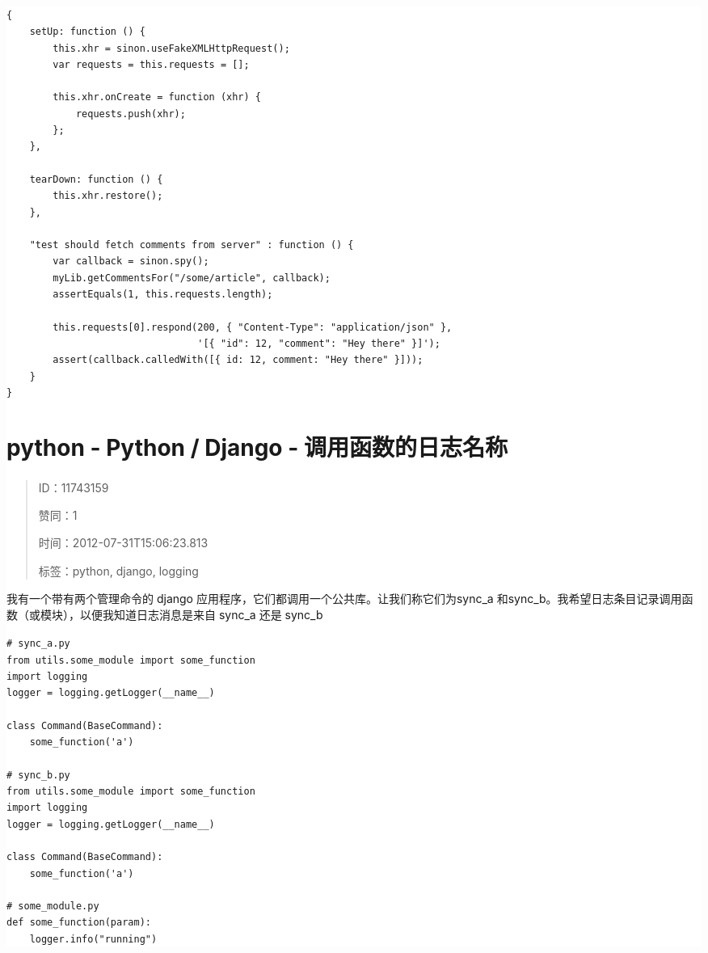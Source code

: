 ```
{
    setUp: function () {
        this.xhr = sinon.useFakeXMLHttpRequest();
        var requests = this.requests = [];

        this.xhr.onCreate = function (xhr) {
            requests.push(xhr);
        };
    },

    tearDown: function () {
        this.xhr.restore();
    },

    "test should fetch comments from server" : function () {
        var callback = sinon.spy();
        myLib.getCommentsFor("/some/article", callback);
        assertEquals(1, this.requests.length);

        this.requests[0].respond(200, { "Content-Type": "application/json" },
                                 '[{ "id": 12, "comment": "Hey there" }]');
        assert(callback.calledWith([{ id: 12, comment: "Hey there" }]));
    }
} 
```

# python - Python / Django - 调用函数的日志名称

> ID：11743159
> 
> 赞同：1
> 
> 时间：2012-07-31T15:06:23.813
> 
> 标签：python, django, logging

我有一个带有两个管理命令的 django 应用程序，它们都调用一个公共库。让我们称它们为sync_a 和sync_b。我希望日志条目记录调用函数（或模块），以便我知道日志消息是来自 sync_a 还是 sync_b

```
# sync_a.py
from utils.some_module import some_function
import logging
logger = logging.getLogger(__name__)

class Command(BaseCommand):
    some_function('a')

# sync_b.py
from utils.some_module import some_function
import logging
logger = logging.getLogger(__name__)

class Command(BaseCommand):
    some_function('a')

# some_module.py
def some_function(param):
    logger.info("running") 
```
